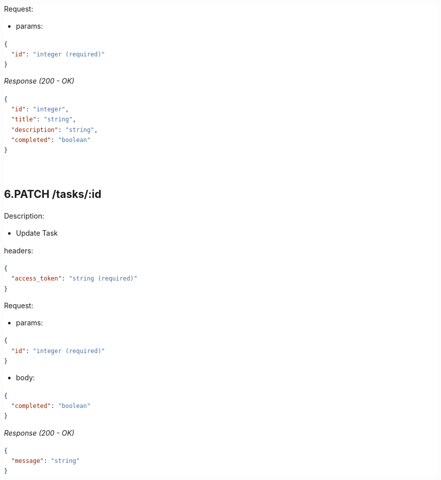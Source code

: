 Request:

- params:

```json
{
  "id": "integer (required)"
}
```

_Response (200 - OK)_

```json
{
  "id": "integer",
  "title": "string",
  "description": "string",
  "completed": "boolean"
}
```

&nbsp;

## 6.PATCH /tasks/:id

Description:

- Update Task

headers:

```json
{
  "access_token": "string (required)"
}
```

Request:

- params:

```json
{
  "id": "integer (required)"
}
```

- body:

```json
{
  "completed": "boolean"
}
```

_Response (200 - OK)_

```json
{
  "message": "string"
}
```
